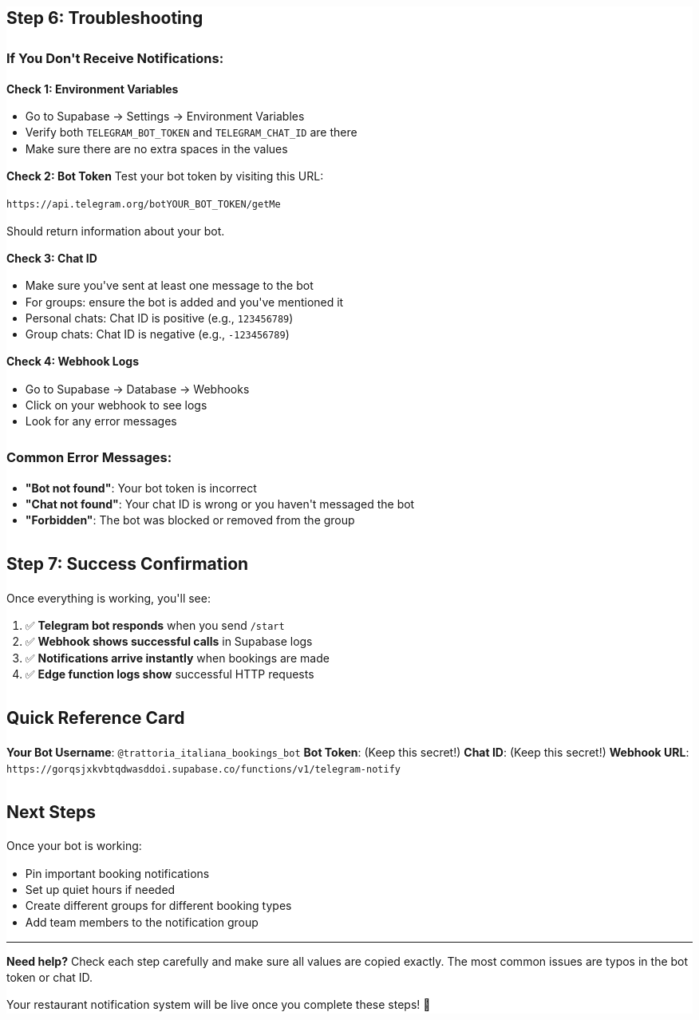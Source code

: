 ## Step 6: Troubleshooting

### If You Don't Receive Notifications:

**Check 1: Environment Variables**
- Go to Supabase → Settings → Environment Variables
- Verify both `TELEGRAM_BOT_TOKEN` and `TELEGRAM_CHAT_ID` are there
- Make sure there are no extra spaces in the values

**Check 2: Bot Token**
Test your bot token by visiting this URL:
```
https://api.telegram.org/botYOUR_BOT_TOKEN/getMe
```
Should return information about your bot.

**Check 3: Chat ID**
- Make sure you've sent at least one message to the bot
- For groups: ensure the bot is added and you've mentioned it
- Personal chats: Chat ID is positive (e.g., `123456789`)
- Group chats: Chat ID is negative (e.g., `-123456789`)

**Check 4: Webhook Logs**
- Go to Supabase → Database → Webhooks
- Click on your webhook to see logs
- Look for any error messages

### Common Error Messages:

- **"Bot not found"**: Your bot token is incorrect
- **"Chat not found"**: Your chat ID is wrong or you haven't messaged the bot
- **"Forbidden"**: The bot was blocked or removed from the group

## Step 7: Success Confirmation

Once everything is working, you'll see:

1. ✅ **Telegram bot responds** when you send `/start`
2. ✅ **Webhook shows successful calls** in Supabase logs
3. ✅ **Notifications arrive instantly** when bookings are made
4. ✅ **Edge function logs show** successful HTTP requests

## Quick Reference Card

**Your Bot Username**: `@trattoria_italiana_bookings_bot`
**Bot Token**: (Keep this secret!)
**Chat ID**: (Keep this secret!)
**Webhook URL**: `https://gorqsjxkvbtqdwasddoi.supabase.co/functions/v1/telegram-notify`

## Next Steps

Once your bot is working:
- Pin important booking notifications
- Set up quiet hours if needed
- Create different groups for different booking types
- Add team members to the notification group

---

**Need help?** Check each step carefully and make sure all values are copied exactly. The most common issues are typos in the bot token or chat ID.

Your restaurant notification system will be live once you complete these steps! 🚀